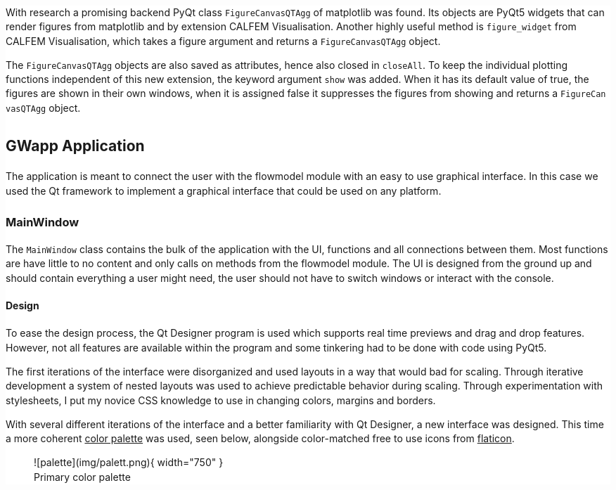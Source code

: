 With research a promising backend PyQt class `FigureCanvasQTAgg` of matplotlib was found. Its objects are PyQt5 widgets that can render figures from matplotlib and by extension CALFEM Visualisation. Another highly useful method is `figure_widget` from CALFEM Visualisation, which takes a figure argument and returns a `FigureCanvasQTAgg` object.

The `FigureCanvasQTAgg` objects are also saved as attributes, hence also closed in `closeAll`. To keep the individual plotting functions independent of this new extension, the keyword argument `show` was added. When it has its default value of true, the figures are shown in their own windows, when it is assigned false it suppresses the figures from showing and returns a `FigureCanvasQTAgg` object.

## GWapp Application
The application is meant to connect the user with the flowmodel module with an easy to use graphical interface. In this case we used the Qt framework to implement a graphical interface that could be used on any platform. 

### MainWindow
The `MainWindow` class contains the bulk of the application with the UI, functions and all connections between them. Most functions are have little to no content and only calls on methods from the flowmodel module. The UI is designed from the ground up and should contain everything a user might need, the user should not have to switch windows or interact with the console.

#### Design
To ease the design process, the Qt Designer program is used which supports real time previews and drag and drop features. However, not all features are available within the program and some tinkering had to be done with code using PyQt5.

The first iterations of the interface were disorganized and used layouts in a way that would bad for scaling. Through iterative development a system of nested layouts was used to achieve predictable behavior during scaling. Through experimentation with stylesheets, I put my novice CSS knowledge to use in changing colors, margins and borders.

With several different iterations of the interface and a better familiarity with Qt Designer, a new interface was designed. This time a more coherent [color palette](https://coolors.co/palette/e63946-f1faee-a8dadc-457b9d-1d3557) was used, seen below, alongside color-matched free to use icons from [flaticon](https://www.flaticon.com/uicons).

<figure markdown>
  ![palette](img/palett.png){ width="750" }
  <figcaption>Primary color palette</figcaption>
</figure>
